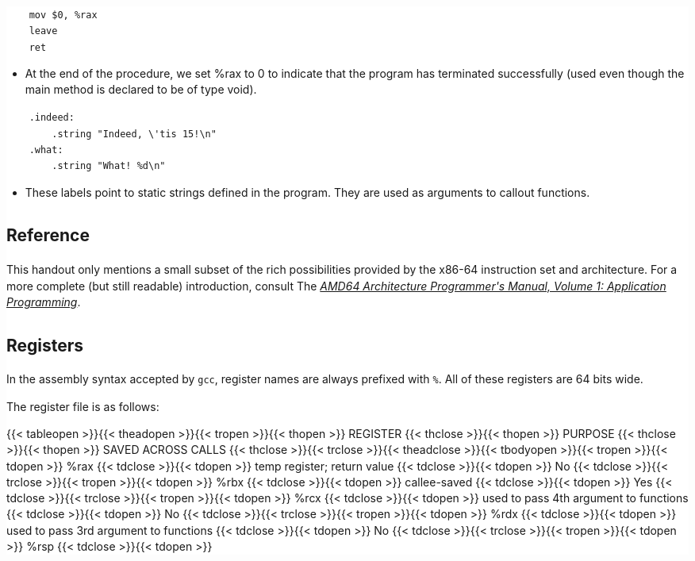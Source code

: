 ```plaintext
    mov $0, %rax 
    leave 
    ret
```

- At the end of the procedure, we set %rax to 0 to indicate that the program has terminated successfully (used even though the main method is declared to be of type void). 

```plaintext
    .indeed: 
        .string "Indeed, \'tis 15!\n" 
    .what: 
        .string "What! %d\n"
```

- These labels point to static strings defined in the program. They are used as arguments to callout functions.

## Reference

This handout only mentions a small subset of the rich possibilities provided by the x86-64 instruction set and architecture. For a more complete (but still readable) introduction, consult The [*AMD64 Architecture Programmer's Manual, Volume 1: Application Programming*](http://support.amd.com/us/Pages/AMDSupportHub.aspx).

## Registers

In the assembly syntax accepted by `gcc`, register names are always prefixed with `%`. All of these registers are 64 bits wide.

The register file is as follows:

{{< tableopen >}}{{< theadopen >}}{{< tropen >}}{{< thopen >}}
REGISTER
{{< thclose >}}{{< thopen >}}
PURPOSE
{{< thclose >}}{{< thopen >}}
SAVED ACROSS CALLS
{{< thclose >}}{{< trclose >}}{{< theadclose >}}{{< tbodyopen >}}{{< tropen >}}{{< tdopen >}}
%rax
{{< tdclose >}}{{< tdopen >}}
temp register; return value
{{< tdclose >}}{{< tdopen >}}
No
{{< tdclose >}}{{< trclose >}}{{< tropen >}}{{< tdopen >}}
%rbx
{{< tdclose >}}{{< tdopen >}}
callee-saved
{{< tdclose >}}{{< tdopen >}}
Yes
{{< tdclose >}}{{< trclose >}}{{< tropen >}}{{< tdopen >}}
%rcx
{{< tdclose >}}{{< tdopen >}}
used to pass 4th argument to functions
{{< tdclose >}}{{< tdopen >}}
No
{{< tdclose >}}{{< trclose >}}{{< tropen >}}{{< tdopen >}}
%rdx
{{< tdclose >}}{{< tdopen >}}
used to pass 3rd argument to functions
{{< tdclose >}}{{< tdopen >}}
No
{{< tdclose >}}{{< trclose >}}{{< tropen >}}{{< tdopen >}}
%rsp
{{< tdclose >}}{{< tdopen >}}